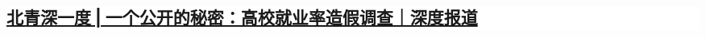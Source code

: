 
[北青深一度 | 一个公开的秘密：高校就业率造假调查｜深度报道](https://chinadigitaltimes.net/chinese/2020/07/%e5%8c%97%e9%9d%92%e6%b7%b1%e4%b8%80%e5%ba%a6-%e4%b8%80%e4%b8%aa%e5%85%ac%e5%bc%80%e7%9a%84%e7%a7%98%e5%af%86%ef%bc%9a%e9%ab%98%e6%a0%a1%e5%b0%b1%e4%b8%9a%e7%8e%87%e9%80%a0%e5%81%87%e8%b0%83/)
------
